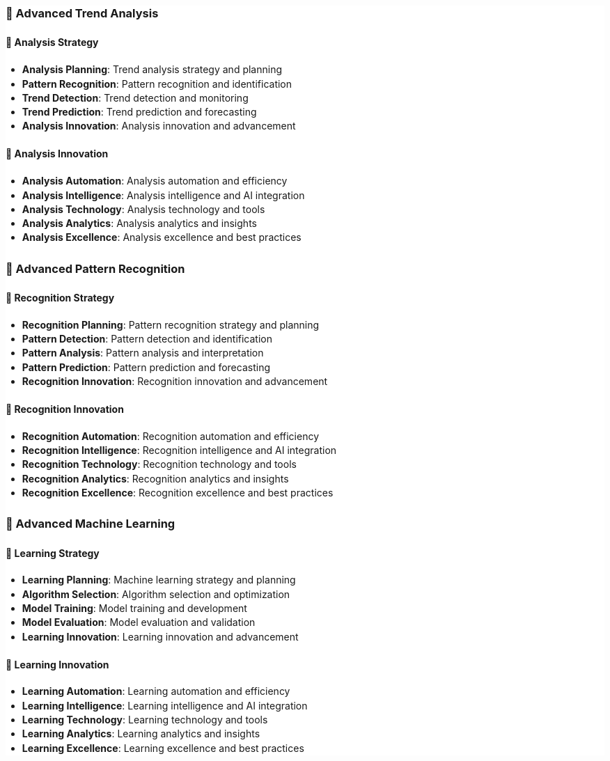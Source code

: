 
### **🎯 Advanced Trend Analysis**


#### **🎯 Analysis Strategy**
- **Analysis Planning**: Trend analysis strategy and planning
- **Pattern Recognition**: Pattern recognition and identification
- **Trend Detection**: Trend detection and monitoring
- **Trend Prediction**: Trend prediction and forecasting
- **Analysis Innovation**: Analysis innovation and advancement


#### **🎯 Analysis Innovation**
- **Analysis Automation**: Analysis automation and efficiency
- **Analysis Intelligence**: Analysis intelligence and AI integration
- **Analysis Technology**: Analysis technology and tools
- **Analysis Analytics**: Analysis analytics and insights
- **Analysis Excellence**: Analysis excellence and best practices


### **🎯 Advanced Pattern Recognition**


#### **🎯 Recognition Strategy**
- **Recognition Planning**: Pattern recognition strategy and planning
- **Pattern Detection**: Pattern detection and identification
- **Pattern Analysis**: Pattern analysis and interpretation
- **Pattern Prediction**: Pattern prediction and forecasting
- **Recognition Innovation**: Recognition innovation and advancement


#### **🎯 Recognition Innovation**
- **Recognition Automation**: Recognition automation and efficiency
- **Recognition Intelligence**: Recognition intelligence and AI integration
- **Recognition Technology**: Recognition technology and tools
- **Recognition Analytics**: Recognition analytics and insights
- **Recognition Excellence**: Recognition excellence and best practices


### **🎯 Advanced Machine Learning**


#### **🎯 Learning Strategy**
- **Learning Planning**: Machine learning strategy and planning
- **Algorithm Selection**: Algorithm selection and optimization
- **Model Training**: Model training and development
- **Model Evaluation**: Model evaluation and validation
- **Learning Innovation**: Learning innovation and advancement


#### **🎯 Learning Innovation**
- **Learning Automation**: Learning automation and efficiency
- **Learning Intelligence**: Learning intelligence and AI integration
- **Learning Technology**: Learning technology and tools
- **Learning Analytics**: Learning analytics and insights
- **Learning Excellence**: Learning excellence and best practices
